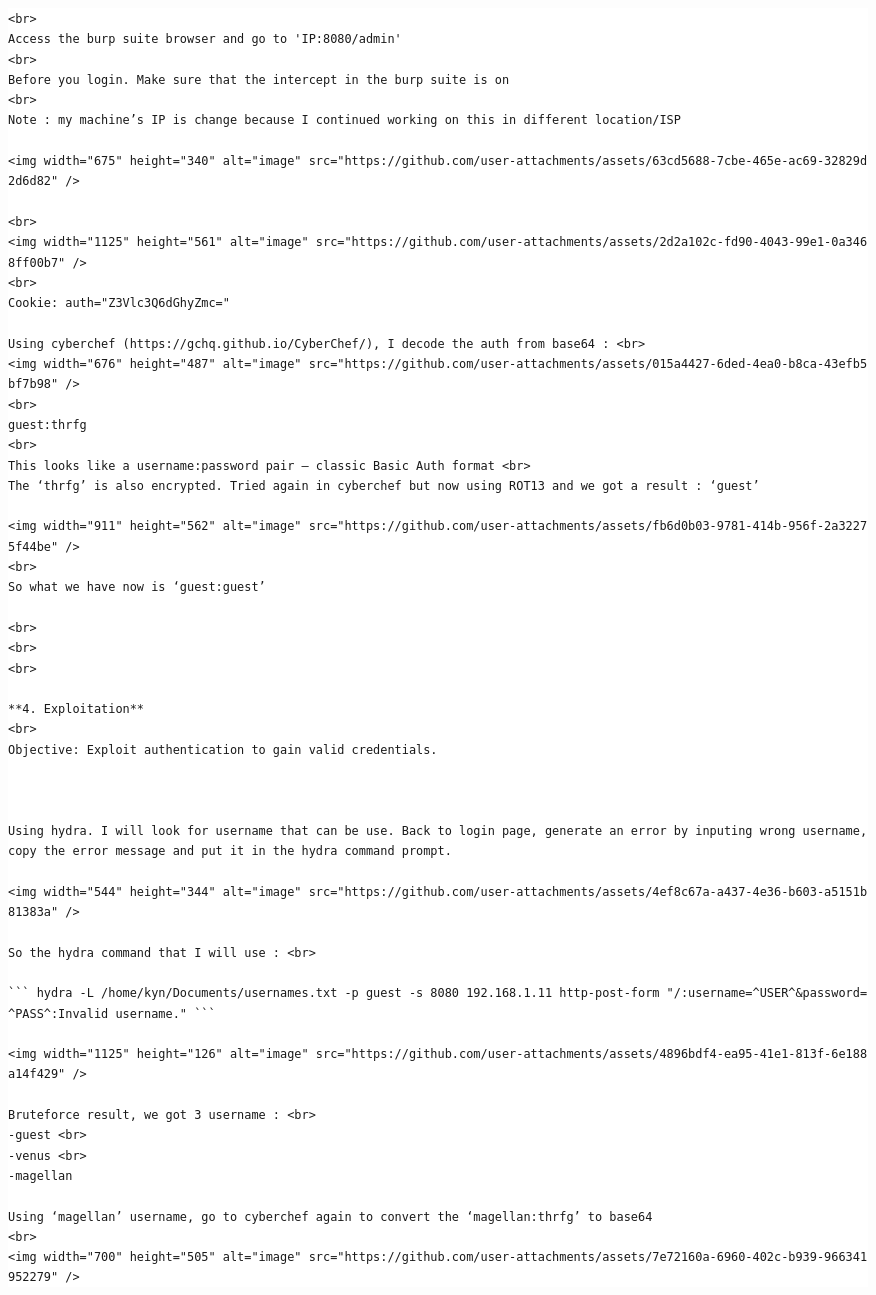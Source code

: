 ```
<br>
Access the burp suite browser and go to 'IP:8080/admin'
<br>
Before you login. Make sure that the intercept in the burp suite is on
<br>
Note : my machine’s IP is change because I continued working on this in different location/ISP

<img width="675" height="340" alt="image" src="https://github.com/user-attachments/assets/63cd5688-7cbe-465e-ac69-32829d2d6d82" />

<br>
<img width="1125" height="561" alt="image" src="https://github.com/user-attachments/assets/2d2a102c-fd90-4043-99e1-0a3468ff00b7" />
<br>
Cookie: auth="Z3Vlc3Q6dGhyZmc="

Using cyberchef (https://gchq.github.io/CyberChef/), I decode the auth from base64 : <br>
<img width="676" height="487" alt="image" src="https://github.com/user-attachments/assets/015a4427-6ded-4ea0-b8ca-43efb5bf7b98" />
<br>
guest:thrfg
<br>
This looks like a username:password pair — classic Basic Auth format <br>
The ‘thrfg’ is also encrypted. Tried again in cyberchef but now using ROT13 and we got a result : ‘guest’

<img width="911" height="562" alt="image" src="https://github.com/user-attachments/assets/fb6d0b03-9781-414b-956f-2a32275f44be" />
<br>
So what we have now is ‘guest:guest’

<br>
<br>
<br>

**4. Exploitation**
<br>
Objective: Exploit authentication to gain valid credentials.



Using hydra. I will look for username that can be use. Back to login page, generate an error by inputing wrong username, copy the error message and put it in the hydra command prompt.

<img width="544" height="344" alt="image" src="https://github.com/user-attachments/assets/4ef8c67a-a437-4e36-b603-a5151b81383a" />

So the hydra command that I will use : <br>

``` hydra -L /home/kyn/Documents/usernames.txt -p guest -s 8080 192.168.1.11 http-post-form "/:username=^USER^&password=^PASS^:Invalid username." ```

<img width="1125" height="126" alt="image" src="https://github.com/user-attachments/assets/4896bdf4-ea95-41e1-813f-6e188a14f429" />

Bruteforce result, we got 3 username : <br>
-guest <br>
-venus <br>
-magellan

Using ‘magellan’ username, go to cyberchef again to convert the ‘magellan:thrfg’ to base64
<br>
<img width="700" height="505" alt="image" src="https://github.com/user-attachments/assets/7e72160a-6960-402c-b939-966341952279" />
```
